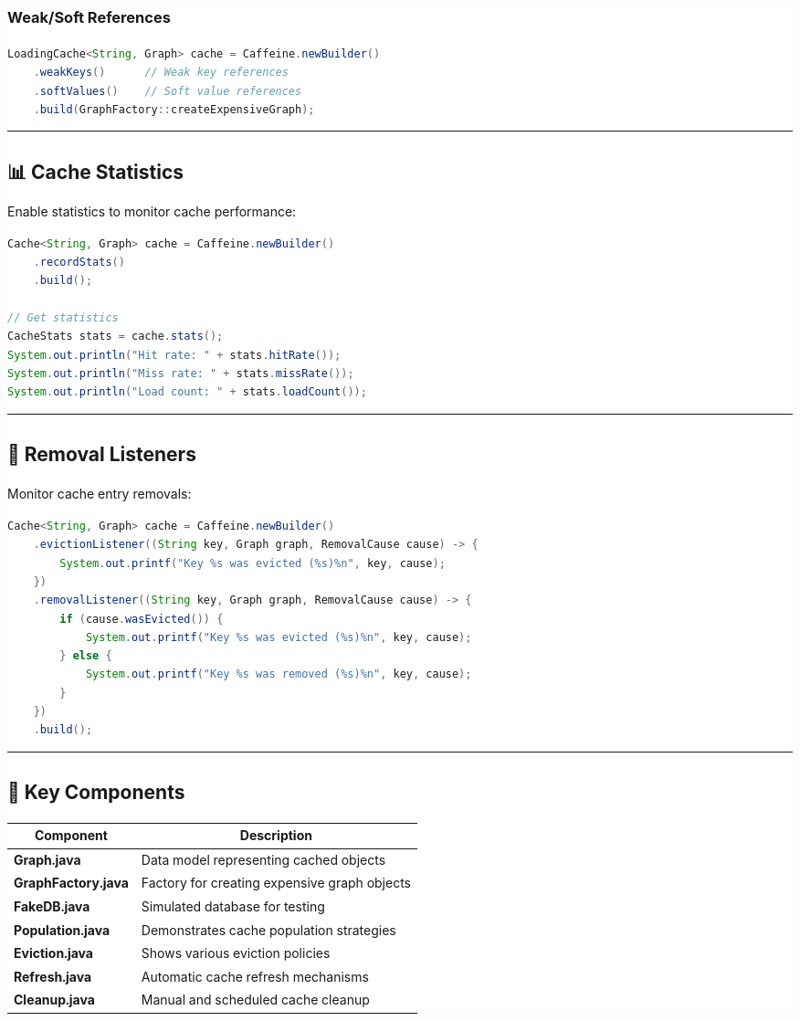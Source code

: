 ### Weak/Soft References
```java
LoadingCache<String, Graph> cache = Caffeine.newBuilder()
    .weakKeys()      // Weak key references
    .softValues()    // Soft value references
    .build(GraphFactory::createExpensiveGraph);
```

---

## 📊 Cache Statistics

Enable statistics to monitor cache performance:

```java
Cache<String, Graph> cache = Caffeine.newBuilder()
    .recordStats()
    .build();

// Get statistics
CacheStats stats = cache.stats();
System.out.println("Hit rate: " + stats.hitRate());
System.out.println("Miss rate: " + stats.missRate());
System.out.println("Load count: " + stats.loadCount());
```

---

## 🔔 Removal Listeners

Monitor cache entry removals:

```java
Cache<String, Graph> cache = Caffeine.newBuilder()
    .evictionListener((String key, Graph graph, RemovalCause cause) -> {
        System.out.printf("Key %s was evicted (%s)%n", key, cause);
    })
    .removalListener((String key, Graph graph, RemovalCause cause) -> {
        if (cause.wasEvicted()) {
            System.out.printf("Key %s was evicted (%s)%n", key, cause);
        } else {
            System.out.printf("Key %s was removed (%s)%n", key, cause);
        }
    })
    .build();
```

---

## 🎯 Key Components

| Component | Description |
|-----------|-------------|
| **Graph.java** | Data model representing cached objects |
| **GraphFactory.java** | Factory for creating expensive graph objects |
| **FakeDB.java** | Simulated database for testing |
| **Population.java** | Demonstrates cache population strategies |
| **Eviction.java** | Shows various eviction policies |
| **Refresh.java** | Automatic cache refresh mechanisms |
| **Cleanup.java** | Manual and scheduled cache cleanup |